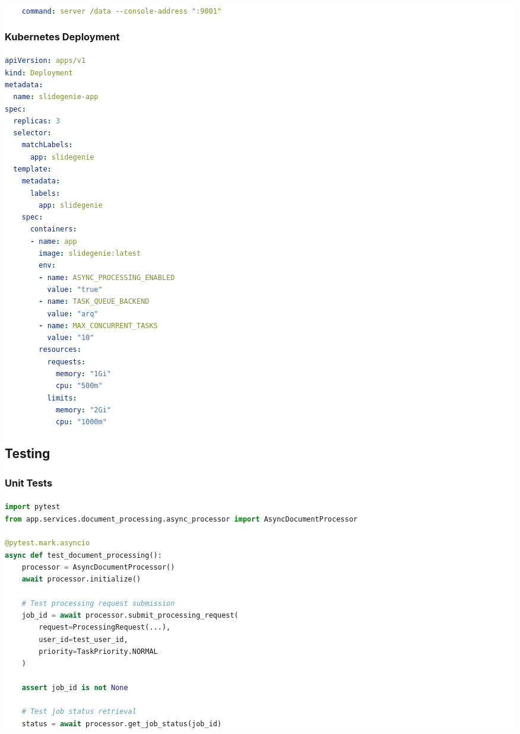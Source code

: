 ```yaml
    command: server /data --console-address ":9001"
```

### Kubernetes Deployment

```yaml
apiVersion: apps/v1
kind: Deployment
metadata:
  name: slidegenie-app
spec:
  replicas: 3
  selector:
    matchLabels:
      app: slidegenie
  template:
    metadata:
      labels:
        app: slidegenie
    spec:
      containers:
      - name: app
        image: slidegenie:latest
        env:
        - name: ASYNC_PROCESSING_ENABLED
          value: "true"
        - name: TASK_QUEUE_BACKEND
          value: "arq"
        - name: MAX_CONCURRENT_TASKS
          value: "10"
        resources:
          requests:
            memory: "1Gi"
            cpu: "500m"
          limits:
            memory: "2Gi"
            cpu: "1000m"
```

## Testing

### Unit Tests

```python
import pytest
from app.services.document_processing.async_processor import AsyncDocumentProcessor

@pytest.mark.asyncio
async def test_document_processing():
    processor = AsyncDocumentProcessor()
    await processor.initialize()
    
    # Test processing request submission
    job_id = await processor.submit_processing_request(
        request=ProcessingRequest(...),
        user_id=test_user_id,
        priority=TaskPriority.NORMAL
    )
    
    assert job_id is not None
    
    # Test job status retrieval
    status = await processor.get_job_status(job_id)
```